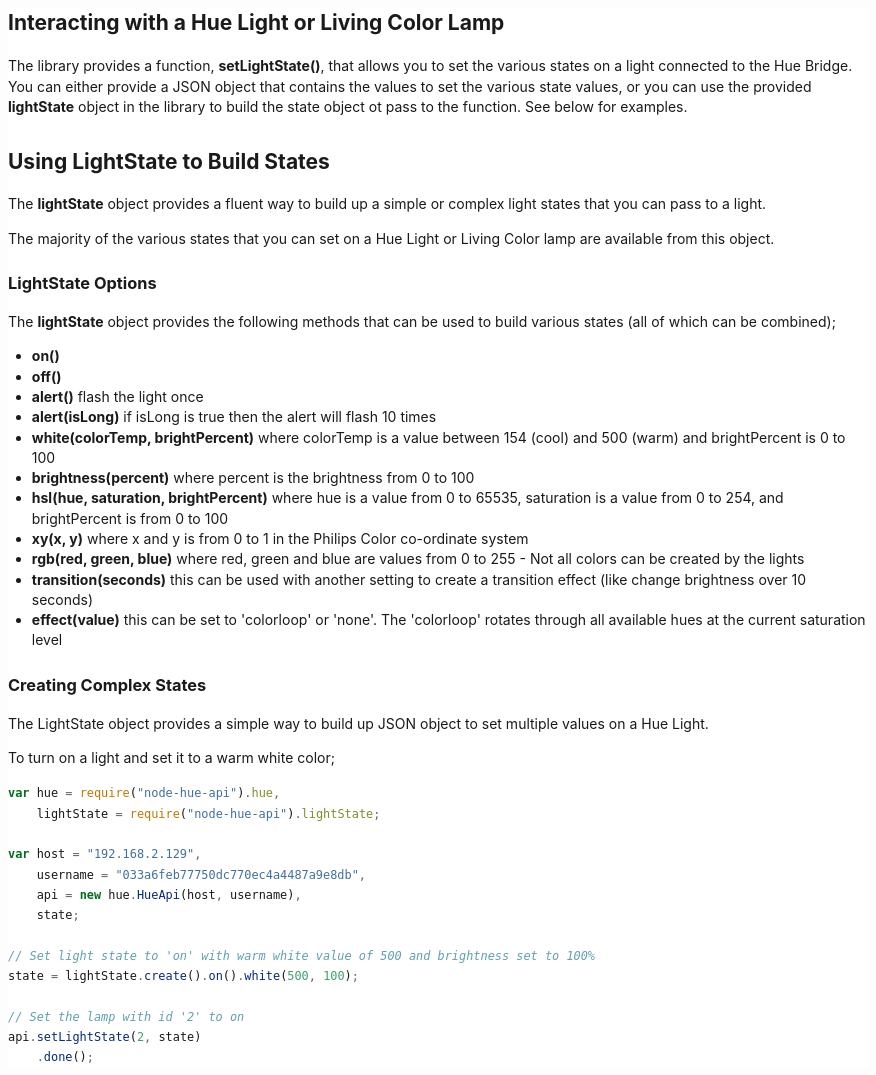 ## Interacting with a Hue Light or Living Color Lamp
The library provides a function, __setLightState()__, that allows you to set the various states on a light connected to the Hue Bridge.
You can either provide a JSON object that contains the values to set the various state values, or you can use the provided __lightState__ object in the library to build the state object ot pass to the function. See below for examples.

## Using LightState to Build States
The __lightState__ object provides a fluent way to build up a simple or complex light states that you can pass to a light.

The majority of the various states that you can set on a Hue Light or Living Color lamp are available from this object.

### LightState Options
The __lightState__ object provides the following methods that can be used to build various states (all of which can be combined);

- __on()__
- __off()__
- __alert()__ flash the light once
- __alert(isLong)__ if isLong is true then the alert will flash 10 times
- __white(colorTemp, brightPercent)__ where colorTemp is a value between 154 (cool) and 500 (warm) and brightPercent is 0 to 100
- __brightness(percent)__ where percent is the brightness from 0 to 100
- __hsl(hue, saturation, brightPercent)__ where hue is a value from 0 to 65535, saturation is a value from 0 to 254, and brightPercent is from 0 to 100
- __xy(x, y)__ where x and y is from 0 to 1 in the Philips Color co-ordinate system
- __rgb(red, green, blue)__ where red, green and blue are values from 0 to 255 - Not all colors can be created by the lights
- __transition(seconds)__ this can be used with another setting to create a transition effect (like change brightness over 10 seconds)
- __effect(value)__ this can be set to 'colorloop' or 'none'. The 'colorloop' rotates through all available hues at the current saturation level

### Creating Complex States
The LightState object provides a simple way to build up JSON object to set multiple values on a Hue Light.

To turn on a light and set it to a warm white color;
```js
var hue = require("node-hue-api").hue,
    lightState = require("node-hue-api").lightState;

var host = "192.168.2.129",
    username = "033a6feb77750dc770ec4a4487a9e8db",
    api = new hue.HueApi(host, username),
    state;

// Set light state to 'on' with warm white value of 500 and brightness set to 100%
state = lightState.create().on().white(500, 100);

// Set the lamp with id '2' to on
api.setLightState(2, state)
    .done();
```
